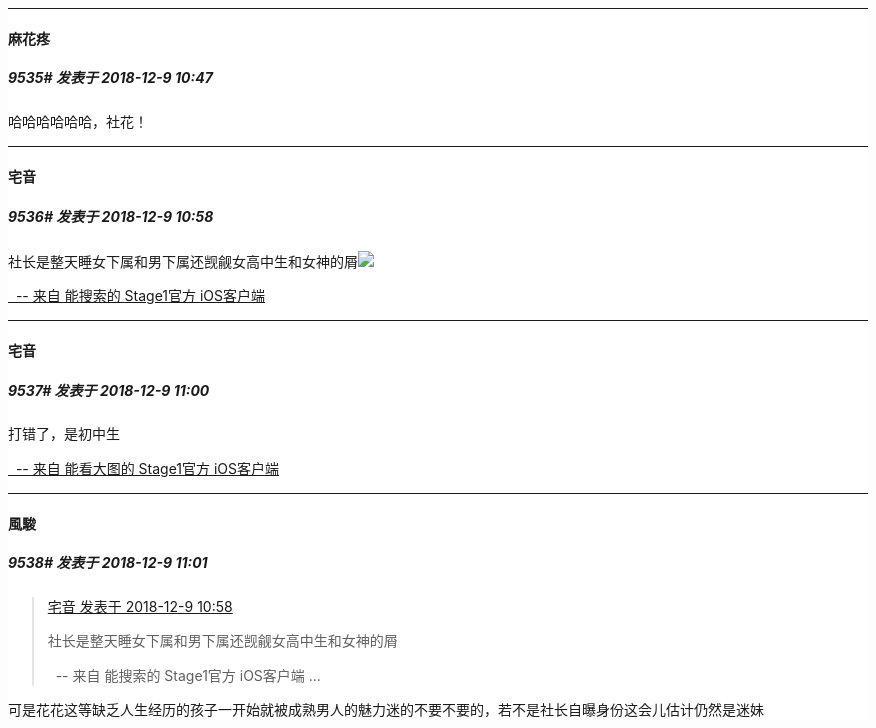-----

####  麻花疼  
##### 9535#       发表于 2018-12-9 10:47




哈哈哈哈哈哈，社花！







-----

####  宅音  
##### 9536#       发表于 2018-12-9 10:58




社长是整天睡女下属和男下属还觊觎女高中生和女神的屑<img src="https://static.saraba1st.com/image/smiley/face2017/163.png" referrerpolicy="no-referrer">

[  -- 来自 能搜索的 Stage1官方 iOS客户端](https://itunes.apple.com/fi/app/saraba1st/id1221237470?mt=8)







-----

####  宅音  
##### 9537#       发表于 2018-12-9 11:00




打错了，是初中生

[  -- 来自 能看大图的 Stage1官方 iOS客户端](https://itunes.apple.com/fi/app/saraba1st/id1221237470?mt=8)







-----

####  風駿  
##### 9538#       发表于 2018-12-9 11:01



<blockquote><a href="httphttps://bbs.saraba1st.com/2b/forum.php?mod=redirect&amp;goto=findpost&amp;pid=41882113&amp;ptid=1553961" target="_blank">宅音 发表于 2018-12-9 10:58</a>

社长是整天睡女下属和男下属还觊觎女高中生和女神的屑


  -- 来自 能搜索的 Stage1官方 iOS客户端 ...</blockquote>
可是花花这等缺乏人生经历的孩子一开始就被成熟男人的魅力迷的不要不要的，若不是社长自曝身份这会儿估计仍然是迷妹
